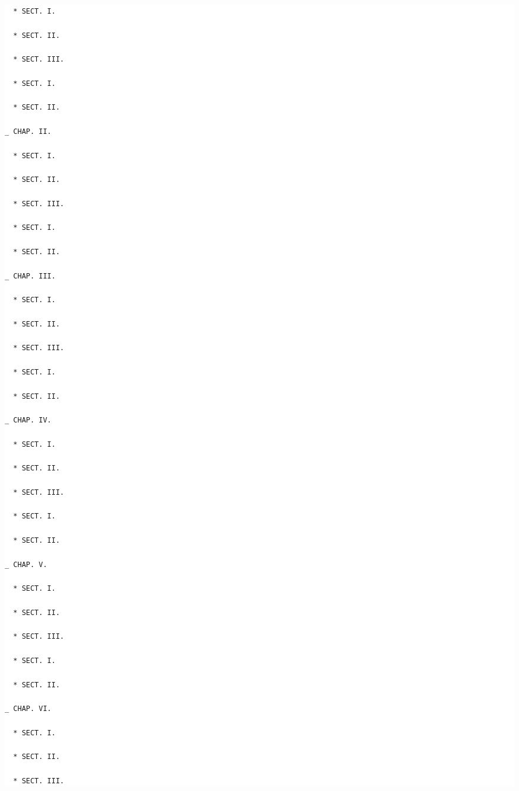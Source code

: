       * SECT. I.

      * SECT. II.

      * SECT. III.

      * SECT. I.

      * SECT. II.

    _ CHAP. II.

      * SECT. I.

      * SECT. II.

      * SECT. III.

      * SECT. I.

      * SECT. II.

    _ CHAP. III.

      * SECT. I.

      * SECT. II.

      * SECT. III.

      * SECT. I.

      * SECT. II.

    _ CHAP. IV.

      * SECT. I.

      * SECT. II.

      * SECT. III.

      * SECT. I.

      * SECT. II.

    _ CHAP. V.

      * SECT. I.

      * SECT. II.

      * SECT. III.

      * SECT. I.

      * SECT. II.

    _ CHAP. VI.

      * SECT. I.

      * SECT. II.

      * SECT. III.
